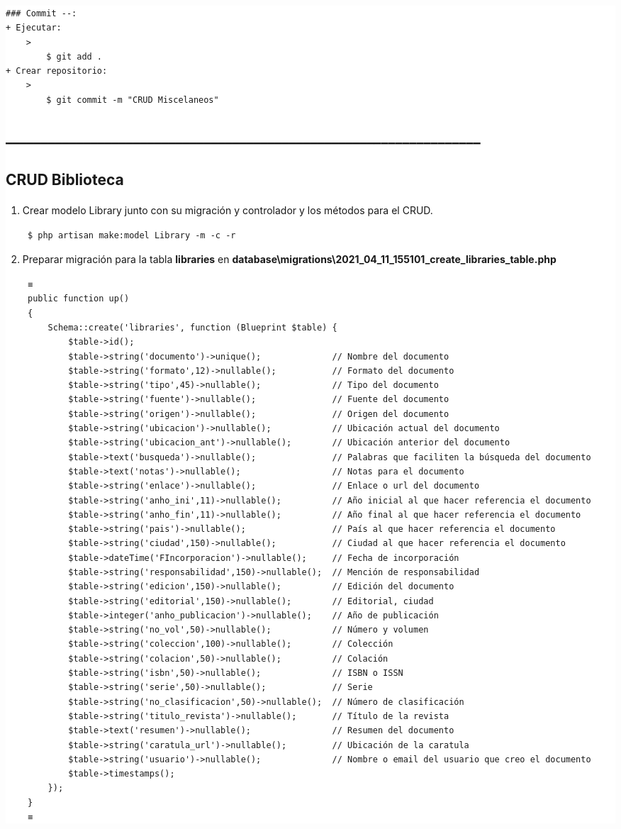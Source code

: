 	### Commit --:
	+ Ejecutar:
		>
			$ git add .
	+ Crear repositorio:
		>
			$ git commit -m "CRUD Miscelaneos"

## ___________________________________________________________________


## CRUD Biblioteca
1. Crear modelo Library junto con su migración y controlador y los métodos para el CRUD.
	>
		$ php artisan make:model Library -m -c -r
1. Preparar migración para la tabla **libraries** en **database\migrations\2021_04_11_155101_create_libraries_table.php**
	>
		≡
		public function up()
		{
			Schema::create('libraries', function (Blueprint $table) {
				$table->id();
				$table->string('documento')->unique();              // Nombre del documento
				$table->string('formato',12)->nullable();           // Formato del documento
				$table->string('tipo',45)->nullable();              // Tipo del documento
				$table->string('fuente')->nullable();               // Fuente del documento
				$table->string('origen')->nullable();               // Origen del documento
				$table->string('ubicacion')->nullable();            // Ubicación actual del documento
				$table->string('ubicacion_ant')->nullable();        // Ubicación anterior del documento
				$table->text('busqueda')->nullable();               // Palabras que faciliten la búsqueda del documento
				$table->text('notas')->nullable();                  // Notas para el documento
				$table->string('enlace')->nullable();               // Enlace o url del documento
				$table->string('anho_ini',11)->nullable();          // Año inicial al que hacer referencia el documento
				$table->string('anho_fin',11)->nullable();          // Año final al que hacer referencia el documento
				$table->string('pais')->nullable();                 // País al que hacer referencia el documento
				$table->string('ciudad',150)->nullable();           // Ciudad al que hacer referencia el documento
				$table->dateTime('FIncorporacion')->nullable();     // Fecha de incorporación
				$table->string('responsabilidad',150)->nullable();  // Mención de responsabilidad
				$table->string('edicion',150)->nullable();          // Edición del documento
				$table->string('editorial',150)->nullable();        // Editorial, ciudad
				$table->integer('anho_publicacion')->nullable();    // Año de publicación
				$table->string('no_vol',50)->nullable();            // Número y volumen
				$table->string('coleccion',100)->nullable();        // Colección
				$table->string('colacion',50)->nullable();          // Colación
				$table->string('isbn',50)->nullable();              // ISBN o ISSN
				$table->string('serie',50)->nullable();             // Serie
				$table->string('no_clasificacion',50)->nullable();  // Número de clasificación
				$table->string('titulo_revista')->nullable();       // Título de la revista
				$table->text('resumen')->nullable();                // Resumen del documento
				$table->string('caratula_url')->nullable();         // Ubicación de la caratula
            	$table->string('usuario')->nullable();              // Nombre o email del usuario que creo el documento
				$table->timestamps();
			});
		}
		≡